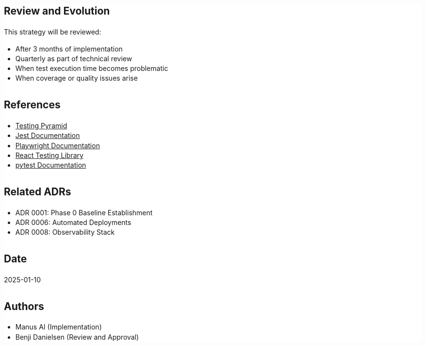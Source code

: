 ## Review and Evolution

This strategy will be reviewed:
- After 3 months of implementation
- Quarterly as part of technical review
- When test execution time becomes problematic
- When coverage or quality issues arise

## References

- [Testing Pyramid](https://martinfowler.com/articles/practical-test-pyramid.html)
- [Jest Documentation](https://jestjs.io/)
- [Playwright Documentation](https://playwright.dev/)
- [React Testing Library](https://testing-library.com/react)
- [pytest Documentation](https://docs.pytest.org/)

## Related ADRs

- ADR 0001: Phase 0 Baseline Establishment
- ADR 0006: Automated Deployments
- ADR 0008: Observability Stack

## Date

2025-01-10

## Authors

- Manus AI (Implementation)
- Benji Danielsen (Review and Approval)

